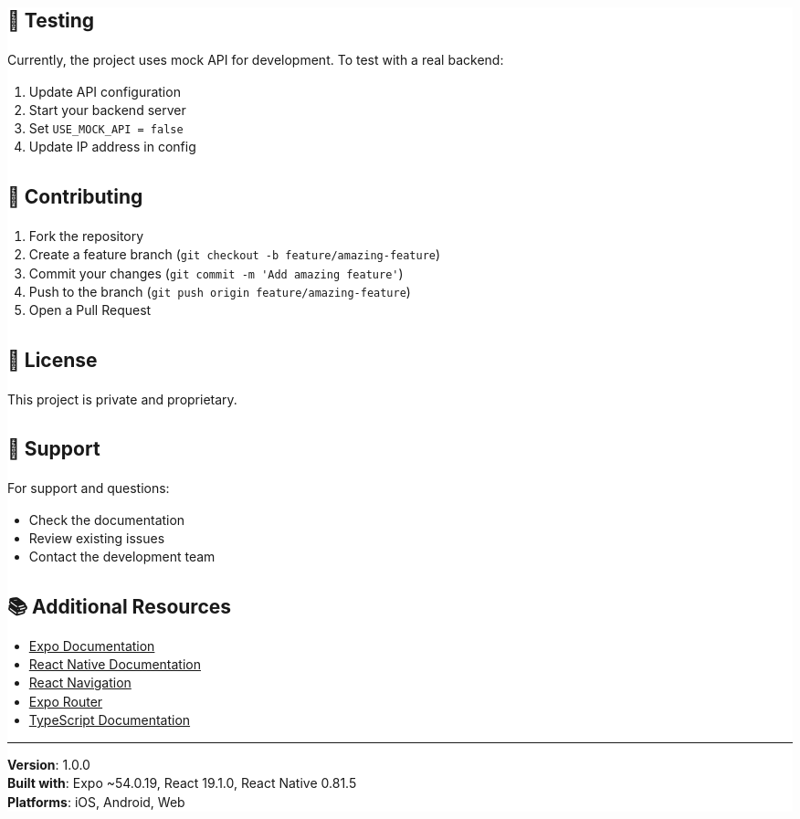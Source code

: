## 🧪 Testing

Currently, the project uses mock API for development. To test with a real backend:

1. Update API configuration
2. Start your backend server
3. Set `USE_MOCK_API = false`
4. Update IP address in config

## 📝 Contributing

1. Fork the repository
2. Create a feature branch (`git checkout -b feature/amazing-feature`)
3. Commit your changes (`git commit -m 'Add amazing feature'`)
4. Push to the branch (`git push origin feature/amazing-feature`)
5. Open a Pull Request

## 📄 License

This project is private and proprietary.

## 🤝 Support

For support and questions:
- Check the documentation
- Review existing issues
- Contact the development team

## 📚 Additional Resources

- [Expo Documentation](https://docs.expo.dev/)
- [React Native Documentation](https://reactnative.dev/)
- [React Navigation](https://reactnavigation.org/)
- [Expo Router](https://docs.expo.dev/router/introduction/)
- [TypeScript Documentation](https://www.typescriptlang.org/docs/)

---

**Version**: 1.0.0  
**Built with**: Expo ~54.0.19, React 19.1.0, React Native 0.81.5  
**Platforms**: iOS, Android, Web
